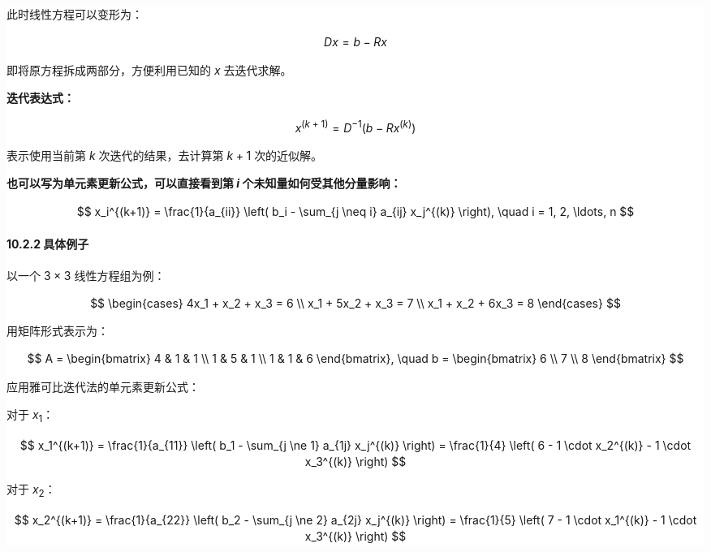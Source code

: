 此时线性方程可以变形为：

$$
Dx = b - Rx
$$

即将原方程拆成两部分，方便利用已知的 $x$ 去迭代求解。

**迭代表达式：**

$$
x^{(k+1)} = D^{-1}(b - Rx^{(k)})
$$

表示使用当前第 $k$ 次迭代的结果，去计算第 $k+1$ 次的近似解。

**也可以写为单元素更新公式，可以直接看到第 $i$ 个未知量如何受其他分量影响：**

$$
x_i^{(k+1)} = \frac{1}{a_{ii}} \left( b_i - \sum_{j \neq i} a_{ij} x_j^{(k)} \right), \quad i = 1, 2, \ldots, n
$$

#### 10.2.2 具体例子

以一个 $3 \times 3$ 线性方程组为例：

$$
\begin{cases}
4x_1 + x_2 + x_3 = 6 \\
x_1 + 5x_2 + x_3 = 7 \\
x_1 + x_2 + 6x_3 = 8
\end{cases}
$$

用矩阵形式表示为：

$$
A = \begin{bmatrix} 
4 & 1 & 1 \\ 
1 & 5 & 1 \\ 
1 & 1 & 6 
\end{bmatrix}, \quad
b = \begin{bmatrix} 6 \\ 7 \\ 8 \end{bmatrix}
$$

应用雅可比迭代法的单元素更新公式：

对于 $x_1$：

$$
x_1^{(k+1)} = \frac{1}{a_{11}} \left( b_1 - \sum_{j \ne 1} a_{1j} x_j^{(k)} \right)
= \frac{1}{4} \left( 6 - 1 \cdot x_2^{(k)} - 1 \cdot x_3^{(k)} \right)
$$

对于 $x_2$：

$$
x_2^{(k+1)} = \frac{1}{a_{22}} \left( b_2 - \sum_{j \ne 2} a_{2j} x_j^{(k)} \right)
= \frac{1}{5} \left( 7 - 1 \cdot x_1^{(k)} - 1 \cdot x_3^{(k)} \right)
$$
